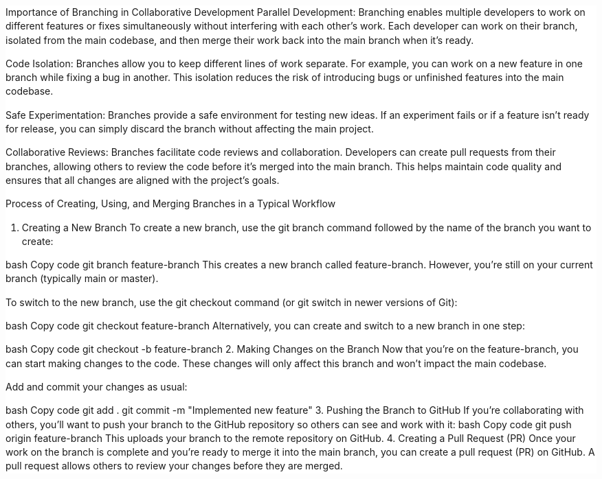Importance of Branching in Collaborative Development
Parallel Development: Branching enables multiple developers to work on different features or fixes simultaneously without interfering with each other’s work. Each developer can work on their branch, isolated from the main codebase, and then merge their work back into the main branch when it’s ready.

Code Isolation: Branches allow you to keep different lines of work separate. For example, you can work on a new feature in one branch while fixing a bug in another. This isolation reduces the risk of introducing bugs or unfinished features into the main codebase.

Safe Experimentation: Branches provide a safe environment for testing new ideas. If an experiment fails or if a feature isn’t ready for release, you can simply discard the branch without affecting the main project.

Collaborative Reviews: Branches facilitate code reviews and collaboration. Developers can create pull requests from their branches, allowing others to review the code before it’s merged into the main branch. This helps maintain code quality and ensures that all changes are aligned with the project’s goals.

Process of Creating, Using, and Merging Branches in a Typical Workflow
1. Creating a New Branch
To create a new branch, use the git branch command followed by the name of the branch you want to create:

bash
Copy code
git branch feature-branch
This creates a new branch called feature-branch. However, you’re still on your current branch (typically main or master).

To switch to the new branch, use the git checkout command (or git switch in newer versions of Git):

bash
Copy code
git checkout feature-branch
Alternatively, you can create and switch to a new branch in one step:

bash
Copy code
git checkout -b feature-branch
2. Making Changes on the Branch
Now that you’re on the feature-branch, you can start making changes to the code. These changes will only affect this branch and won’t impact the main codebase.

Add and commit your changes as usual:

bash
Copy code
git add .
git commit -m "Implemented new feature"
3. Pushing the Branch to GitHub
If you’re collaborating with others, you’ll want to push your branch to the GitHub repository so others can see and work with it:
bash
Copy code
git push origin feature-branch
This uploads your branch to the remote repository on GitHub.
4. Creating a Pull Request (PR)
Once your work on the branch is complete and you’re ready to merge it into the main branch, you can create a pull request (PR) on GitHub. A pull request allows others to review your changes before they are merged.
